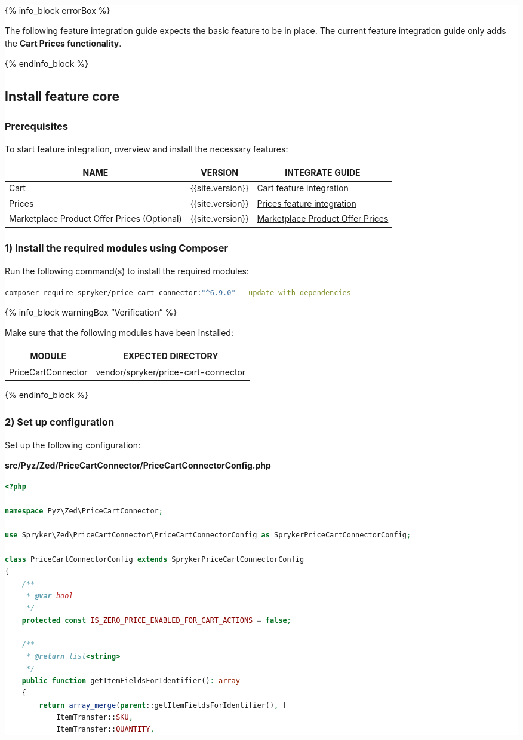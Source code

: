 

{% info_block errorBox %}

The following feature integration guide expects the basic feature to be in place. The current feature integration guide only adds the **Cart Prices functionality**.

{% endinfo_block %}

## Install feature core

### Prerequisites

To start feature integration, overview and install the necessary features:

| NAME                                        | VERSION          | INTEGRATE GUIDE                                                                                                                                                 |
|---------------------------------------------|------------------|-----------------------------------------------------------------------------------------------------------------------------------------------------------------|
| Cart                                        | {{site.version}} | [Cart feature integration](/docs/scos/dev/feature-integration-guides/{{site.version}}/cart-feature-integration.html)                                            |
| Prices                                      | {{site.version}} | [Prices feature integration](/docs/pbc/all/price-management/{{site.version}}/install-and-upgrade/install-features/install-the-prices-feature.html)              |
| Marketplace Product Offer Prices (Optional) | {{site.version}} | [Marketplace Product Offer Prices](/docs/marketplace/dev/feature-integration-guides/{{site.version}}/marketplace-product-offer-prices-feature-integration.html) |

### 1) Install the required modules using Composer

Run the following command(s) to install the required modules:

```bash
composer require spryker/price-cart-connector:"^6.9.0" --update-with-dependencies
```

{% info_block warningBox “Verification” %}

Make sure that the following modules have been installed:

| MODULE             | EXPECTED DIRECTORY                   |
|--------------------|--------------------------------------|
| PriceCartConnector | vendor/spryker/price-cart-connector  |

{% endinfo_block %}

### 2) Set up configuration

Set up the following configuration:

**src/Pyz/Zed/PriceCartConnector/PriceCartConnectorConfig.php**
```php
<?php

namespace Pyz\Zed\PriceCartConnector;

use Spryker\Zed\PriceCartConnector\PriceCartConnectorConfig as SprykerPriceCartConnectorConfig;

class PriceCartConnectorConfig extends SprykerPriceCartConnectorConfig
{
    /**
     * @var bool
     */
    protected const IS_ZERO_PRICE_ENABLED_FOR_CART_ACTIONS = false;
    
    /**
     * @return list<string>
     */
    public function getItemFieldsForIdentifier(): array
    {
        return array_merge(parent::getItemFieldsForIdentifier(), [
            ItemTransfer::SKU,
            ItemTransfer::QUANTITY,
```
